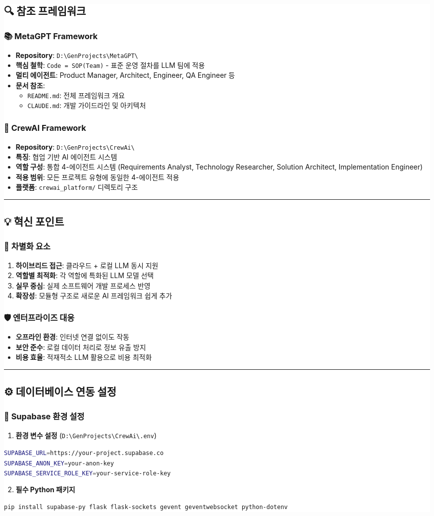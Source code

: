 
## 🔍 참조 프레임워크

### 📚 **MetaGPT Framework**
- **Repository**: `D:\GenProjects\MetaGPT\`
- **핵심 철학**: `Code = SOP(Team)` - 표준 운영 절차를 LLM 팀에 적용
- **멀티 에이전트**: Product Manager, Architect, Engineer, QA Engineer 등
- **문서 참조**:
  - `README.md`: 전체 프레임워크 개요
  - `CLAUDE.md`: 개발 가이드라인 및 아키텍처

### 🤝 **CrewAI Framework**
- **Repository**: `D:\GenProjects\CrewAi\`
- **특징**: 협업 기반 AI 에이전트 시스템
- **역할 구성**: 통합 4-에이전트 시스템 (Requirements Analyst, Technology Researcher, Solution Architect, Implementation Engineer)
- **적용 범위**: 모든 프로젝트 유형에 동일한 4-에이전트 적용
- **플랫폼**: `crewai_platform/` 디렉토리 구조

---

## 💡 혁신 포인트

### 🎯 **차별화 요소**
1. **하이브리드 접근**: 클라우드 + 로컬 LLM 동시 지원
2. **역할별 최적화**: 각 역할에 특화된 LLM 모델 선택
3. **실무 중심**: 실제 소프트웨어 개발 프로세스 반영
4. **확장성**: 모듈형 구조로 새로운 AI 프레임워크 쉽게 추가

### 🛡️ **엔터프라이즈 대응**
- **오프라인 환경**: 인터넷 연결 없이도 작동
- **보안 준수**: 로컬 데이터 처리로 정보 유출 방지
- **비용 효율**: 적재적소 LLM 활용으로 비용 최적화

---

## ⚙️ 데이터베이스 연동 설정

### 🔧 **Supabase 환경 설정**

1. **환경 변수 설정** (`D:\GenProjects\CrewAi\.env`)
```bash
SUPABASE_URL=https://your-project.supabase.co
SUPABASE_ANON_KEY=your-anon-key
SUPABASE_SERVICE_ROLE_KEY=your-service-role-key
```

2. **필수 Python 패키지**
```bash
pip install supabase-py flask flask-sockets gevent geventwebsocket python-dotenv
```
